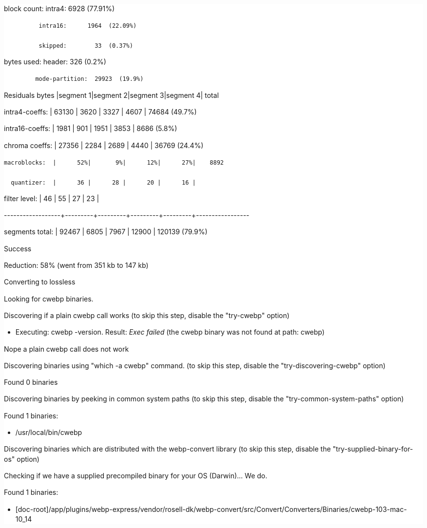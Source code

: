 block count:  intra4:       6928  (77.91%)

              intra16:      1964  (22.09%)

              skipped:        33  (0.37%)

bytes used:  header:            326  (0.2%)

             mode-partition:  29923  (19.9%)

 Residuals bytes  |segment 1|segment 2|segment 3|segment 4|  total

  intra4-coeffs:  |   63130 |    3620 |    3327 |    4607 |   74684  (49.7%)

 intra16-coeffs:  |    1981 |     901 |    1951 |    3853 |    8686  (5.8%)

  chroma coeffs:  |   27356 |    2284 |    2689 |    4440 |   36769  (24.4%)

    macroblocks:  |      52%|       9%|      12%|      27%|    8892

      quantizer:  |      36 |      28 |      20 |      16 |

   filter level:  |      46 |      55 |      27 |      23 |

------------------+---------+---------+---------+---------+-----------------

 segments total:  |   92467 |    6805 |    7967 |   12900 |  120139  (79.9%)


Success

Reduction: 58% (went from 351 kb to 147 kb)


Converting to lossless

Looking for cwebp binaries.

Discovering if a plain cwebp call works (to skip this step, disable the "try-cwebp" option)

- Executing: cwebp -version. Result: *Exec failed* (the cwebp binary was not found at path: cwebp)

Nope a plain cwebp call does not work

Discovering binaries using "which -a cwebp" command. (to skip this step, disable the "try-discovering-cwebp" option)

Found 0 binaries

Discovering binaries by peeking in common system paths (to skip this step, disable the "try-common-system-paths" option)

Found 1 binaries: 

- /usr/local/bin/cwebp

Discovering binaries which are distributed with the webp-convert library (to skip this step, disable the "try-supplied-binary-for-os" option)

Checking if we have a supplied precompiled binary for your OS (Darwin)... We do.

Found 1 binaries: 

- [doc-root]/app/plugins/webp-express/vendor/rosell-dk/webp-convert/src/Convert/Converters/Binaries/cwebp-103-mac-10_14
